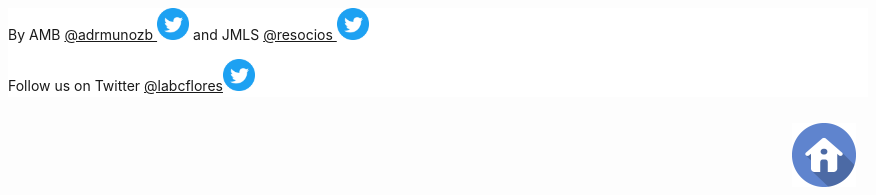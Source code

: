 By AMB <a href="https://twitter.com/adrmunozb" title="Follow to @resocios on Twitter" >@adrmunozb <img src="https://github.com/genomicsITER/influenza/blob/main/images/Twitter_Social_Icon_Circle_Color.png" width="32px" /></a> and JMLS <a href="https://twitter.com/resocios" title="Follow to @resocios on Twitter" >@resocios <img src="https://github.com/genomicsITER/influenza/blob/main/images/Twitter_Social_Icon_Circle_Color.png" width="32px" /></a>

Follow us on Twitter <a href="https://twitter.com/labcflores" title="Follow to @labcflores on Twitter" > @labcflores<img src="https://github.com/genomicsITER/influenza/blob/main/images/Twitter_Social_Icon_Circle_Color.png" width="32px" /></a>

<p align="right">
  <a href="#Influenza" title="Up">
    <img src="https://github.com/genomicsITER/influenza/blob/main/images/home-icon.png" style="float: right; margin: 10px; padding: 2px;" />
  </a>
</p>
